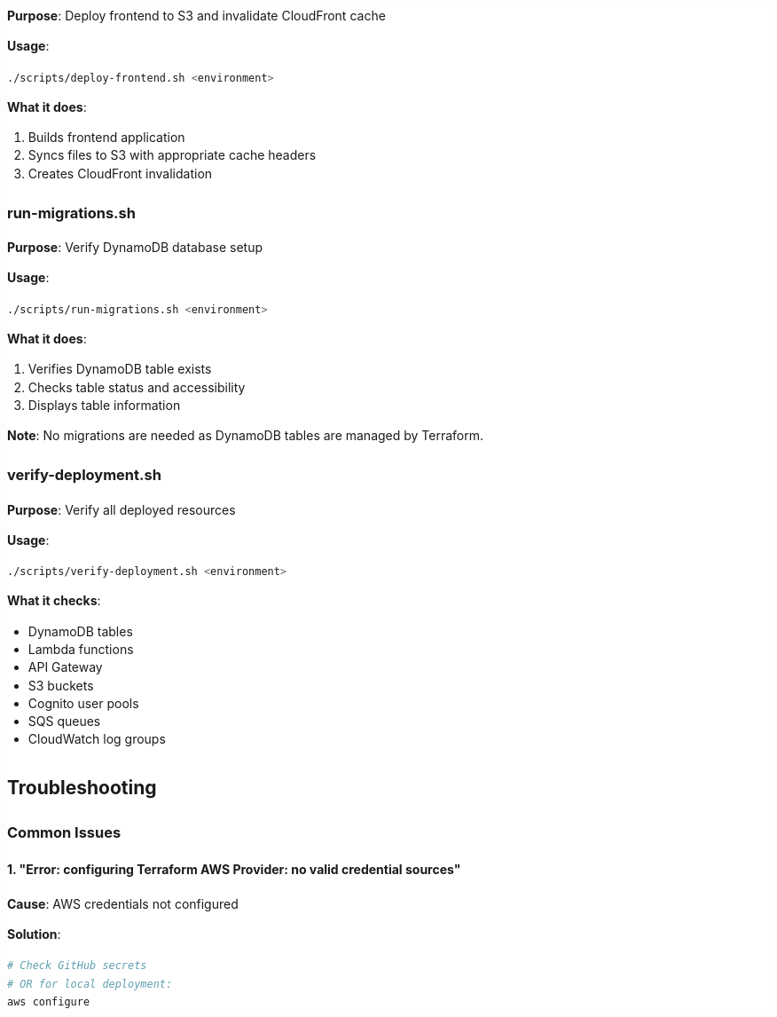 **Purpose**: Deploy frontend to S3 and invalidate CloudFront cache

**Usage**:
```bash
./scripts/deploy-frontend.sh <environment>
```

**What it does**:
1. Builds frontend application
2. Syncs files to S3 with appropriate cache headers
3. Creates CloudFront invalidation

### run-migrations.sh

**Purpose**: Verify DynamoDB database setup

**Usage**:
```bash
./scripts/run-migrations.sh <environment>
```

**What it does**:
1. Verifies DynamoDB table exists
2. Checks table status and accessibility
3. Displays table information

**Note**: No migrations are needed as DynamoDB tables are managed by Terraform.

### verify-deployment.sh

**Purpose**: Verify all deployed resources

**Usage**:
```bash
./scripts/verify-deployment.sh <environment>
```

**What it checks**:
- DynamoDB tables
- Lambda functions
- API Gateway
- S3 buckets
- Cognito user pools
- SQS queues
- CloudWatch log groups

## Troubleshooting

### Common Issues

#### 1. "Error: configuring Terraform AWS Provider: no valid credential sources"

**Cause**: AWS credentials not configured

**Solution**:
```bash
# Check GitHub secrets
# OR for local deployment:
aws configure
```
